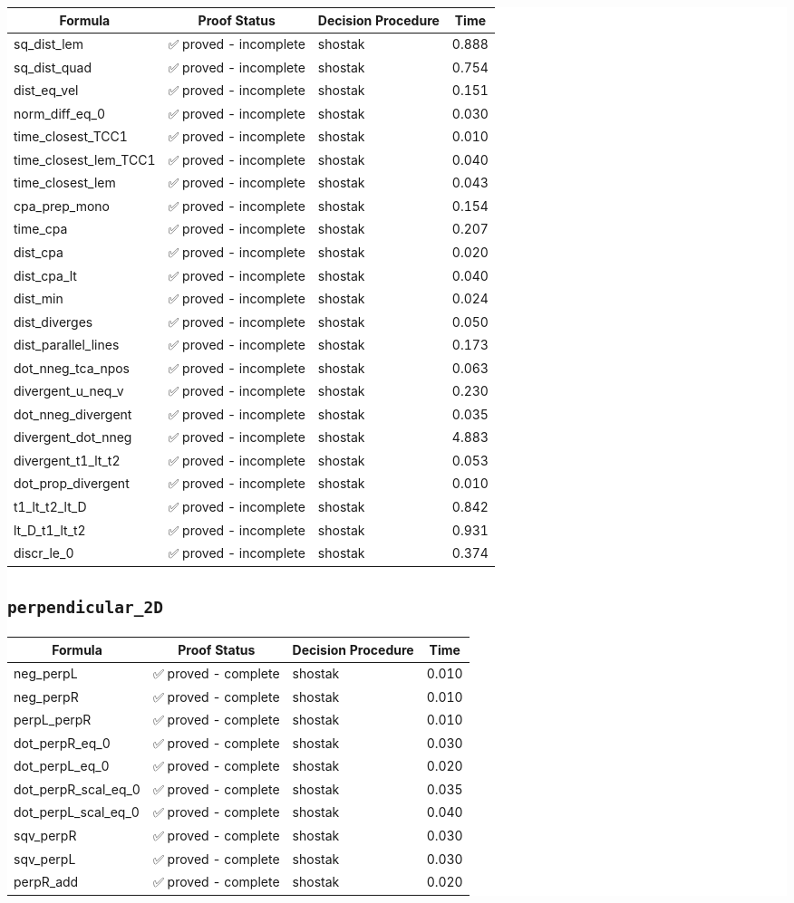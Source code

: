 | Formula | Proof Status | Decision Procedure | Time |
| ---     | ---          | ---                | ---  |
|sq_dist_lem|✅ proved - incomplete|shostak|0.888|
|sq_dist_quad|✅ proved - incomplete|shostak|0.754|
|dist_eq_vel|✅ proved - incomplete|shostak|0.151|
|norm_diff_eq_0|✅ proved - incomplete|shostak|0.030|
|time_closest_TCC1|✅ proved - incomplete|shostak|0.010|
|time_closest_lem_TCC1|✅ proved - incomplete|shostak|0.040|
|time_closest_lem|✅ proved - incomplete|shostak|0.043|
|cpa_prep_mono|✅ proved - incomplete|shostak|0.154|
|time_cpa|✅ proved - incomplete|shostak|0.207|
|dist_cpa|✅ proved - incomplete|shostak|0.020|
|dist_cpa_lt|✅ proved - incomplete|shostak|0.040|
|dist_min|✅ proved - incomplete|shostak|0.024|
|dist_diverges|✅ proved - incomplete|shostak|0.050|
|dist_parallel_lines|✅ proved - incomplete|shostak|0.173|
|dot_nneg_tca_npos|✅ proved - incomplete|shostak|0.063|
|divergent_u_neq_v|✅ proved - incomplete|shostak|0.230|
|dot_nneg_divergent|✅ proved - incomplete|shostak|0.035|
|divergent_dot_nneg|✅ proved - incomplete|shostak|4.883|
|divergent_t1_lt_t2|✅ proved - incomplete|shostak|0.053|
|dot_prop_divergent|✅ proved - incomplete|shostak|0.010|
|t1_lt_t2_lt_D|✅ proved - incomplete|shostak|0.842|
|lt_D_t1_lt_t2|✅ proved - incomplete|shostak|0.931|
|discr_le_0|✅ proved - incomplete|shostak|0.374|

## `perpendicular_2D`

| Formula | Proof Status | Decision Procedure | Time |
| ---     | ---          | ---                | ---  |
|neg_perpL|✅ proved - complete|shostak|0.010|
|neg_perpR|✅ proved - complete|shostak|0.010|
|perpL_perpR|✅ proved - complete|shostak|0.010|
|dot_perpR_eq_0|✅ proved - complete|shostak|0.030|
|dot_perpL_eq_0|✅ proved - complete|shostak|0.020|
|dot_perpR_scal_eq_0|✅ proved - complete|shostak|0.035|
|dot_perpL_scal_eq_0|✅ proved - complete|shostak|0.040|
|sqv_perpR|✅ proved - complete|shostak|0.030|
|sqv_perpL|✅ proved - complete|shostak|0.030|
|perpR_add|✅ proved - complete|shostak|0.020|